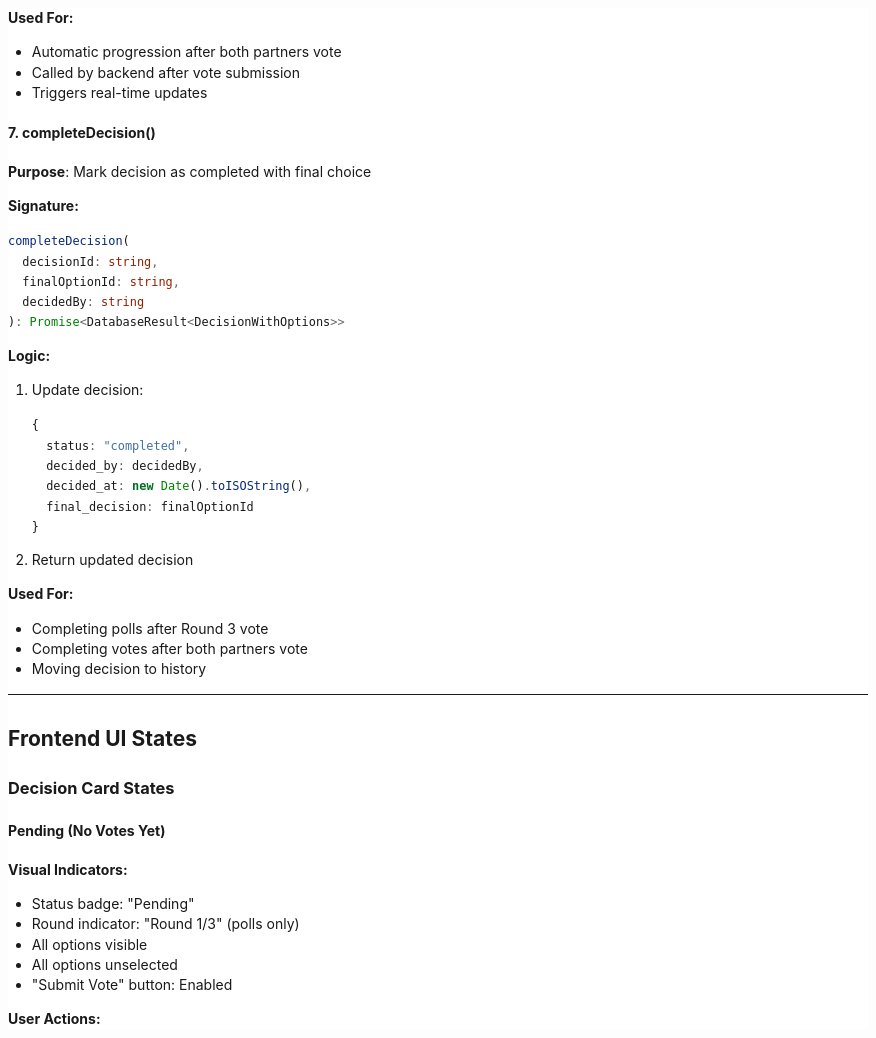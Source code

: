 **Used For:**

- Automatic progression after both partners vote
- Called by backend after vote submission
- Triggers real-time updates

#### 7. completeDecision()

**Purpose**: Mark decision as completed with final choice

**Signature:**

```typescript
completeDecision(
  decisionId: string,
  finalOptionId: string,
  decidedBy: string
): Promise<DatabaseResult<DecisionWithOptions>>
```

**Logic:**

1. Update decision:
   ```typescript
   {
     status: "completed",
     decided_by: decidedBy,
     decided_at: new Date().toISOString(),
     final_decision: finalOptionId
   }
   ```
2. Return updated decision

**Used For:**

- Completing polls after Round 3 vote
- Completing votes after both partners vote
- Moving decision to history

---

## Frontend UI States

### Decision Card States

#### Pending (No Votes Yet)

**Visual Indicators:**

- Status badge: "Pending"
- Round indicator: "Round 1/3" (polls only)
- All options visible
- All options unselected
- "Submit Vote" button: Enabled

**User Actions:**
